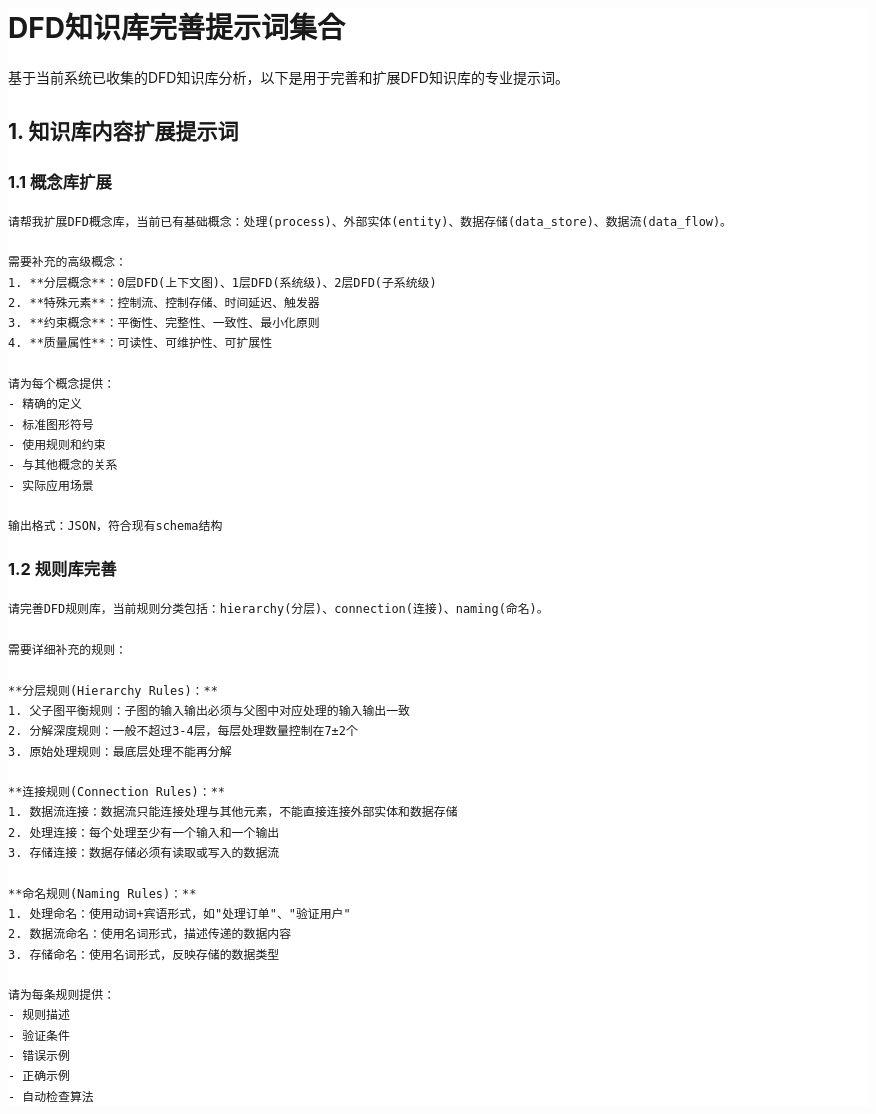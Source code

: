 # DFD知识库完善提示词集合

基于当前系统已收集的DFD知识库分析，以下是用于完善和扩展DFD知识库的专业提示词。

## 1. 知识库内容扩展提示词

### 1.1 概念库扩展
```
请帮我扩展DFD概念库，当前已有基础概念：处理(process)、外部实体(entity)、数据存储(data_store)、数据流(data_flow)。

需要补充的高级概念：
1. **分层概念**：0层DFD(上下文图)、1层DFD(系统级)、2层DFD(子系统级)
2. **特殊元素**：控制流、控制存储、时间延迟、触发器
3. **约束概念**：平衡性、完整性、一致性、最小化原则
4. **质量属性**：可读性、可维护性、可扩展性

请为每个概念提供：
- 精确的定义
- 标准图形符号
- 使用规则和约束
- 与其他概念的关系
- 实际应用场景

输出格式：JSON，符合现有schema结构
```

### 1.2 规则库完善
```
请完善DFD规则库，当前规则分类包括：hierarchy(分层)、connection(连接)、naming(命名)。

需要详细补充的规则：

**分层规则(Hierarchy Rules)：**
1. 父子图平衡规则：子图的输入输出必须与父图中对应处理的输入输出一致
2. 分解深度规则：一般不超过3-4层，每层处理数量控制在7±2个
3. 原始处理规则：最底层处理不能再分解

**连接规则(Connection Rules)：**
1. 数据流连接：数据流只能连接处理与其他元素，不能直接连接外部实体和数据存储
2. 处理连接：每个处理至少有一个输入和一个输出
3. 存储连接：数据存储必须有读取或写入的数据流

**命名规则(Naming Rules)：**
1. 处理命名：使用动词+宾语形式，如"处理订单"、"验证用户"
2. 数据流命名：使用名词形式，描述传递的数据内容
3. 存储命名：使用名词形式，反映存储的数据类型

请为每条规则提供：
- 规则描述
- 验证条件
- 错误示例
- 正确示例
- 自动检查算法
```
